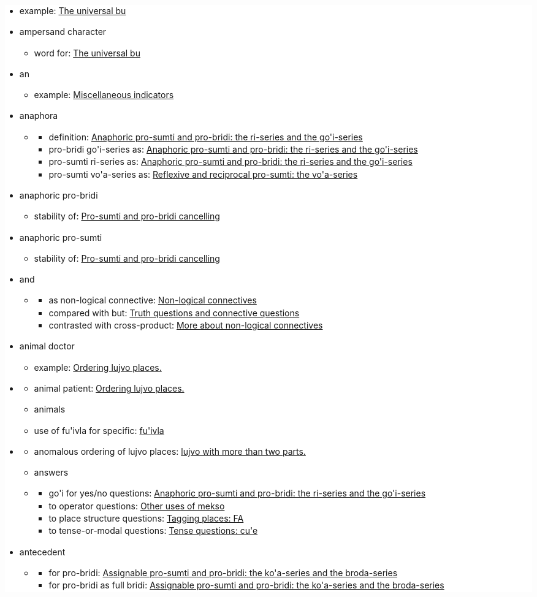   - example: [The universal bu](chapter17#idm47077877898976)

- ampersand character

  - word for: [The universal bu](chapter17#idm47077877897728)

- an

  - example: [Miscellaneous indicators](chapter13#idm47077886712432)

- anaphora

  - - definition: [Anaphoric pro-sumti and pro-bridi: the ri-series and the go'i-series](chapter07#idm47077903263136)
    - pro-bridi go'i-series as: [Anaphoric pro-sumti and pro-bridi: the ri-series and the go'i-series](chapter07#idm47077903266544)
    - pro-sumti ri-series as: [Anaphoric pro-sumti and pro-bridi: the ri-series and the go'i-series](chapter07#idm47077903265376)
    - pro-sumti vo'a-series as: [Reflexive and reciprocal pro-sumti: the vo'a-series](chapter07#idm47077902726272)

- anaphoric pro-bridi

  - stability of: [Pro-sumti and pro-bridi cancelling](chapter07#idm47077902324848)

- anaphoric pro-sumti

  - stability of: [Pro-sumti and pro-bridi cancelling](chapter07#idm47077902323632)

- and

  - - as non-logical connective: [Non-logical connectives](chapter14#idm47077883928880)
    - compared with but: [Truth questions and connective questions](chapter14#idm47077883942656)
    - contrasted with cross-product: [More about non-logical connectives](chapter14#idm47077883480672)

- animal doctor

  - example: [Ordering lujvo places.](chapter12#idm47077890429760)

- - animal patient: [Ordering lujvo places.](chapter12#idm47077890406576)
  - animals

  - use of fu'ivla for specific: [fu'ivla](chapter04#idm47077912502816)

- - anomalous ordering of lujvo places: [lujvo with more than two parts.](chapter12#idm47077890377712)
  - answers

  - - go'i for yes/no questions: [Anaphoric pro-sumti and pro-bridi: the ri-series and the go'i-series](chapter07#idm47077903277280)
    - to operator questions: [Other uses of mekso](chapter18#idm47077873002688)
    - to place structure questions: [Tagging places: FA](chapter09#idm47077899558160)
    - to tense-or-modal questions: [Tense questions: cu'e](chapter10#idm47077893161152)

- antecedent

  - - for pro-bridi: [Assignable pro-sumti and pro-bridi: the ko'a-series and the broda-series](chapter07#idm47077903706464)
    - for pro-bridi as full bridi: [Assignable pro-sumti and pro-bridi: the ko'a-series and the broda-series](chapter07#idm47077903688336)
